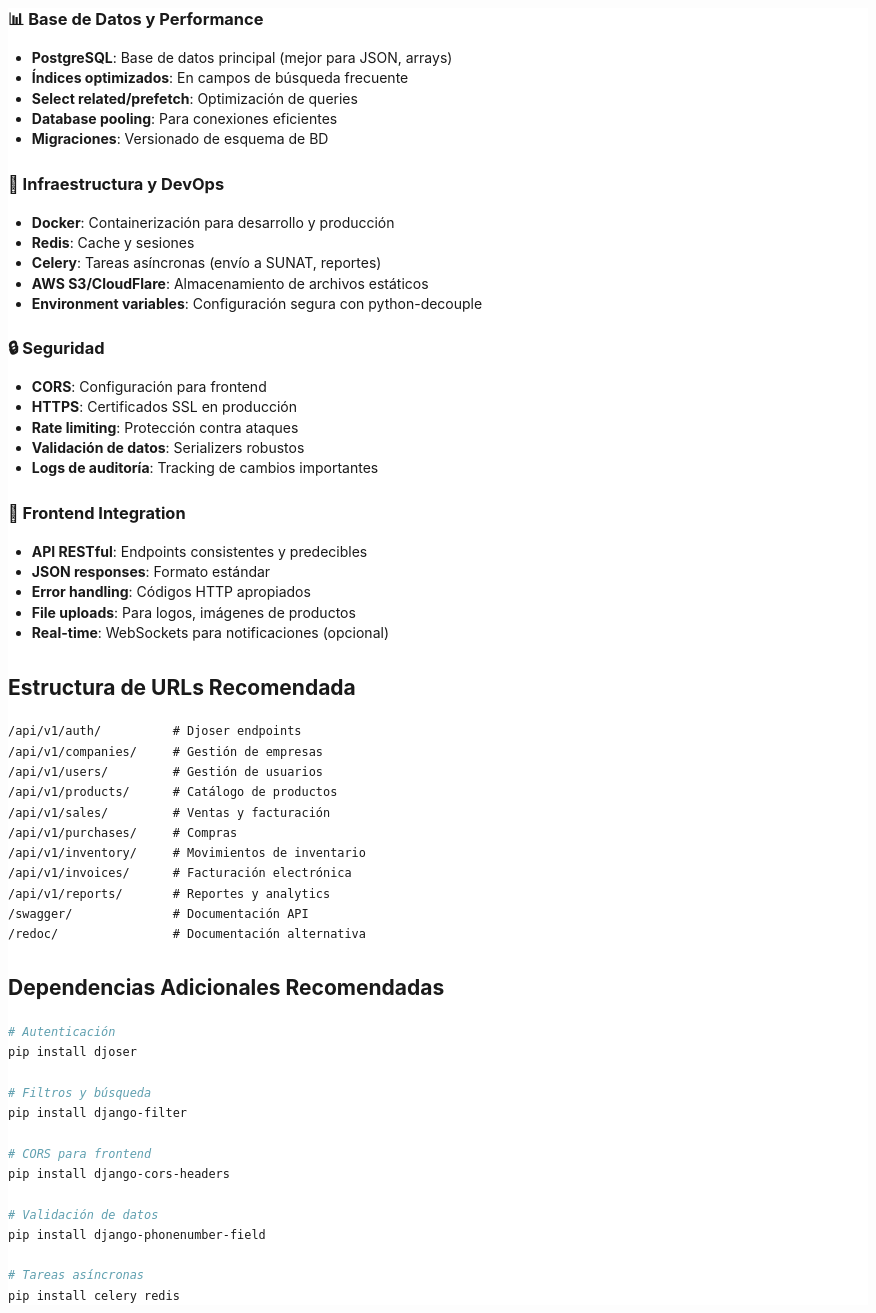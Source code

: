 ### 📊 Base de Datos y Performance
- **PostgreSQL**: Base de datos principal (mejor para JSON, arrays)
- **Índices optimizados**: En campos de búsqueda frecuente
- **Select related/prefetch**: Optimización de queries
- **Database pooling**: Para conexiones eficientes
- **Migraciones**: Versionado de esquema de BD

### 🚀 Infraestructura y DevOps
- **Docker**: Containerización para desarrollo y producción
- **Redis**: Cache y sesiones
- **Celery**: Tareas asíncronas (envío a SUNAT, reportes)
- **AWS S3/CloudFlare**: Almacenamiento de archivos estáticos
- **Environment variables**: Configuración segura con python-decouple

### 🔒 Seguridad
- **CORS**: Configuración para frontend
- **HTTPS**: Certificados SSL en producción
- **Rate limiting**: Protección contra ataques
- **Validación de datos**: Serializers robustos
- **Logs de auditoría**: Tracking de cambios importantes

### 📱 Frontend Integration
- **API RESTful**: Endpoints consistentes y predecibles
- **JSON responses**: Formato estándar
- **Error handling**: Códigos HTTP apropiados
- **File uploads**: Para logos, imágenes de productos
- **Real-time**: WebSockets para notificaciones (opcional)

## Estructura de URLs Recomendada

```
/api/v1/auth/          # Djoser endpoints
/api/v1/companies/     # Gestión de empresas
/api/v1/users/         # Gestión de usuarios
/api/v1/products/      # Catálogo de productos
/api/v1/sales/         # Ventas y facturación
/api/v1/purchases/     # Compras
/api/v1/inventory/     # Movimientos de inventario
/api/v1/invoices/      # Facturación electrónica
/api/v1/reports/       # Reportes y analytics
/swagger/              # Documentación API
/redoc/                # Documentación alternativa
```

## Dependencias Adicionales Recomendadas

```bash
# Autenticación
pip install djoser

# Filtros y búsqueda
pip install django-filter

# CORS para frontend
pip install django-cors-headers

# Validación de datos
pip install django-phonenumber-field

# Tareas asíncronas
pip install celery redis

```